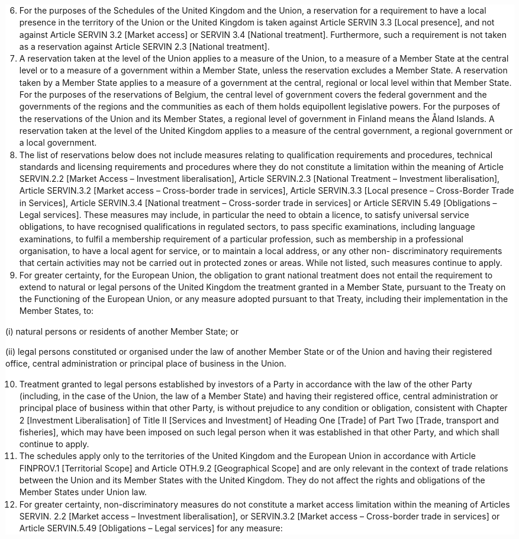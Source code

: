 6. For the purposes of the Schedules of the United Kingdom and the Union, a reservation for a
requirement to have a local presence in the territory of the Union or the United Kingdom is taken
against Article SERVIN 3.3 [Local presence], and not against Article SERVIN 3.2 [Market access] or
SERVIN 3.4 [National treatment]. Furthermore, such a requirement is not taken as a reservation
against Article SERVIN 2.3 [National treatment].
7. A reservation taken at the level of the Union applies to a measure of the Union, to a
measure of a Member State at the central level or to a measure of a government within a Member
State, unless the reservation excludes a Member State. A reservation taken by a Member State
applies to a measure of a government at the central, regional or local level within that Member
State. For the purposes of the reservations of Belgium, the central level of government covers the
federal government and the governments of the regions and the communities as each of them holds
equipollent legislative powers. For the purposes of the reservations of the Union and its Member
States, a regional level of government in Finland means the Åland Islands. A reservation taken at the
level of the United Kingdom applies to a measure of the central government, a regional government
or a local government.
8. The list of reservations below does not include measures relating to qualification
requirements and procedures, technical standards and licensing requirements and procedures
where they do not constitute a limitation within the meaning of Article SERVIN.2.2 [Market Access –
Investment liberalisation], Article SERVIN.2.3 [National Treatment – Investment liberalisation],
Article SERVIN.3.2 [Market access – Cross-border trade in services], Article SERVIN.3.3 [Local
presence – Cross-Border Trade in Services], Article SERVIN.3.4 [National treatment – Cross-sorder
trade in services] or Article SERVIN 5.49 [Obligations – Legal services]. These measures may include,
in particular the need to obtain a licence, to satisfy universal service obligations, to have recognised
qualifications in regulated sectors, to pass specific examinations, including language examinations,
to fulfil a membership requirement of a particular profession, such as membership in a professional
organisation, to have a local agent for service, or to maintain a local address, or any other non-
discriminatory requirements that certain activities may not be carried out in protected zones or
areas. While not listed, such measures continue to apply.
9. For greater certainty, for the European Union, the obligation to grant national treatment
does not entail the requirement to extend to natural or legal persons of the United Kingdom the
treatment granted in a Member State, pursuant to the Treaty on the Functioning of the European
Union, or any measure adopted pursuant to that Treaty, including their implementation in the
Member States, to:

 
(i) natural persons or residents of another Member State; or
 
 
(ii) legal persons constituted or organised under the law of another Member State or of the
Union and having their registered office, central administration or principal place of business
in the Union.
 

10. Treatment granted to legal persons established by investors of a Party in accordance with
the law of the other Party (including, in the case of the Union, the law of a Member State) and
having their registered office, central administration or principal place of business within that other
Party, is without prejudice to any condition or obligation, consistent with Chapter 2 [Investment
Liberalisation] of Title II [Services and Investment] of Heading One [Trade] of Part Two [Trade,
transport and fisheries], which may have been imposed on such legal person when it was
established in that other Party, and which shall continue to apply.
11. The schedules apply only to the territories of the United Kingdom and the European Union in
accordance with Article FINPROV.1 [Territorial Scope] and Article OTH.9.2 [Geographical Scope] and
are only relevant in the context of trade relations between the Union and its Member States with
the United Kingdom. They do not affect the rights and obligations of the Member States under
Union law.
12. For greater certainty, non-discriminatory measures do not constitute a market access
limitation within the meaning of Articles SERVIN. 2.2 [Market access – Investment liberalisation], or
SERVIN.3.2 [Market access – Cross-border trade in services] or Article SERVIN.5.49 [Obligations –
Legal services] for any measure:
